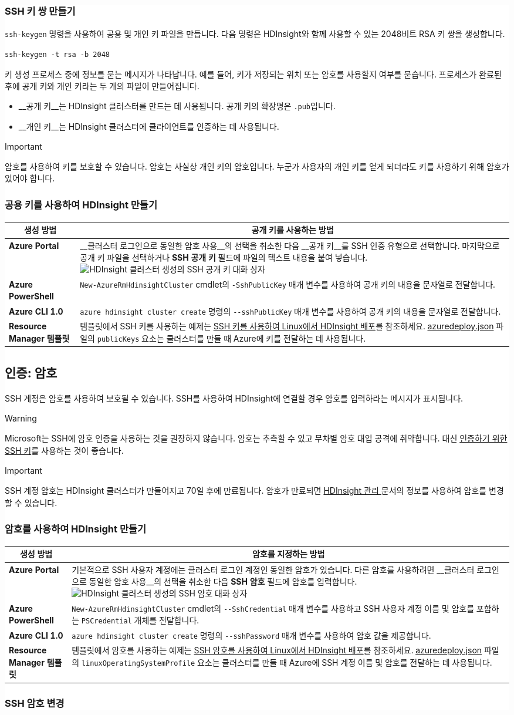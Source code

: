 ### <a name="create-an-ssh-key-pair"></a>SSH 키 쌍 만들기

`ssh-keygen` 명령을 사용하여 공용 및 개인 키 파일을 만듭니다. 다음 명령은 HDInsight와 함께 사용할 수 있는 2048비트 RSA 키 쌍을 생성합니다.

    ssh-keygen -t rsa -b 2048

키 생성 프로세스 중에 정보를 묻는 메시지가 나타납니다. 예를 들어, 키가 저장되는 위치 또는 암호를 사용할지 여부를 묻습니다. 프로세스가 완료된 후에 공개 키와 개인 키라는 두 개의 파일이 만들어집니다.

* __공개 키__는 HDInsight 클러스터를 만드는 데 사용됩니다. 공개 키의 확장명은 `.pub`입니다.

* __개인 키__는 HDInsight 클러스터에 클라이언트를 인증하는 데 사용됩니다.

> [!IMPORTANT]
> 암호를 사용하여 키를 보호할 수 있습니다. 암호는 사실상 개인 키의 암호입니다. 누군가 사용자의 개인 키를 얻게 되더라도 키를 사용하기 위해 암호가 있어야 합니다.

### <a name="create-hdinsight-using-the-public-key"></a>공용 키를 사용하여 HDInsight 만들기

| 생성 방법 | 공개 키를 사용하는 방법 |
| ------- | ------- |
| **Azure Portal** | __클러스터 로그인으로 동일한 암호 사용__의 선택을 취소한 다음 __공개 키__를 SSH 인증 유형으로 선택합니다. 마지막으로 공개 키 파일을 선택하거나 __SSH 공개 키__ 필드에 파일의 텍스트 내용을 붙여 넣습니다.</br>![HDInsight 클러스터 생성의 SSH 공개 키 대화 상자](./media/hdinsight-hadoop-linux-use-ssh-unix/create-hdinsight-ssh-public-key.png) |
| **Azure PowerShell** | `New-AzureRmHdinsightCluster` cmdlet의 `-SshPublicKey` 매개 변수를 사용하여 공개 키의 내용을 문자열로 전달합니다.|
| **Azure CLI 1.0** | `azure hdinsight cluster create` 명령의 `--sshPublicKey` 매개 변수를 사용하여 공개 키의 내용을 문자열로 전달합니다. |
| **Resource Manager 템플릿** | 템플릿에서 SSH 키를 사용하는 예제는 [SSH 키를 사용하여 Linux에서 HDInsight 배포](https://azure.microsoft.com/resources/templates/101-hdinsight-linux-ssh-publickey/)를 참조하세요. [azuredeploy.json](https://github.com/Azure/azure-quickstart-templates/blob/master/101-hdinsight-linux-ssh-publickey/azuredeploy.json) 파일의 `publicKeys` 요소는 클러스터를 만들 때 Azure에 키를 전달하는 데 사용됩니다. |

## <a id="sshpassword"></a>인증: 암호

SSH 계정은 암호를 사용하여 보호될 수 있습니다. SSH를 사용하여 HDInsight에 연결할 경우 암호를 입력하라는 메시지가 표시됩니다.

> [!WARNING]
> Microsoft는 SSH에 암호 인증을 사용하는 것을 권장하지 않습니다. 암호는 추측할 수 있고 무차별 암호 대입 공격에 취약합니다. 대신 [인증하기 위한 SSH 키](#sshkey)를 사용하는 것이 좋습니다.

> [!IMPORTANT]
> SSH 계정 암호는 HDInsight 클러스터가 만들어지고 70일 후에 만료됩니다. 암호가 만료되면 [HDInsight 관리 ](hdinsight-administer-use-portal-linux.md#change-passwords) 문서의 정보를 사용하여 암호를 변경할 수 있습니다.

### <a name="create-hdinsight-using-a-password"></a>암호를 사용하여 HDInsight 만들기

| 생성 방법 | 암호를 지정하는 방법 |
| --------------- | ---------------- |
| **Azure Portal** | 기본적으로 SSH 사용자 계정에는 클러스터 로그인 계정인 동일한 암호가 있습니다. 다른 암호를 사용하려면 __클러스터 로그인으로 동일한 암호 사용__의 선택을 취소한 다음 __SSH 암호__ 필드에 암호를 입력합니다.</br>![HDInsight 클러스터 생성의 SSH 암호 대화 상자](./media/hdinsight-hadoop-linux-use-ssh-unix/create-hdinsight-ssh-password.png)|
| **Azure PowerShell** | `New-AzureRmHdinsightCluster` cmdlet의 `--SshCredential` 매개 변수를 사용하고 SSH 사용자 계정 이름 및 암호를 포함하는 `PSCredential` 개체를 전달합니다. |
| **Azure CLI 1.0** | `azure hdinsight cluster create` 명령의 `--sshPassword` 매개 변수를 사용하여 암호 값을 제공합니다. |
| **Resource Manager 템플릿** | 템플릿에서 암호를 사용하는 예제는 [SSH 암호를 사용하여 Linux에서 HDInsight 배포](https://azure.microsoft.com/resources/templates/101-hdinsight-linux-ssh-password/)를 참조하세요. [azuredeploy.json](https://github.com/Azure/azure-quickstart-templates/blob/master/101-hdinsight-linux-ssh-password/azuredeploy.json) 파일의 `linuxOperatingSystemProfile` 요소는 클러스터를 만들 때 Azure에 SSH 계정 이름 및 암호를 전달하는 데 사용됩니다.|

### <a name="change-the-ssh-password"></a>SSH 암호 변경
